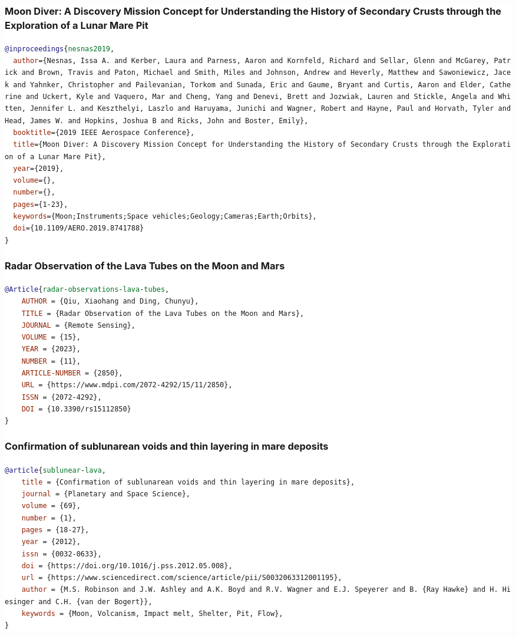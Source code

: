 ### Moon Diver: A Discovery Mission Concept for Understanding the History of Secondary Crusts through the Exploration of a Lunar Mare Pit
```BiBTeX
@inproceedings{nesnas2019,
  author={Nesnas, Issa A. and Kerber, Laura and Parness, Aaron and Kornfeld, Richard and Sellar, Glenn and McGarey, Patrick and Brown, Travis and Paton, Michael and Smith, Miles and Johnson, Andrew and Heverly, Matthew and Sawoniewicz, Jacek and Yahnker, Christopher and Pailevanian, Torkom and Sunada, Eric and Gaume, Bryant and Curtis, Aaron and Elder, Catherine and Uckert, Kyle and Vaquero, Mar and Cheng, Yang and Denevi, Brett and Jozwiak, Lauren and Stickle, Angela and Whitten, Jennifer L. and Keszthelyi, Laszlo and Haruyama, Junichi and Wagner, Robert and Hayne, Paul and Horvath, Tyler and Head, James W. and Hopkins, Joshua B and Ricks, John and Boster, Emily},
  booktitle={2019 IEEE Aerospace Conference}, 
  title={Moon Diver: A Discovery Mission Concept for Understanding the History of Secondary Crusts through the Exploration of a Lunar Mare Pit}, 
  year={2019},
  volume={},
  number={},
  pages={1-23},
  keywords={Moon;Instruments;Space vehicles;Geology;Cameras;Earth;Orbits},
  doi={10.1109/AERO.2019.8741788}
}
```

### Radar Observation of the Lava Tubes on the Moon and Mars
```BiBTeX
@Article{radar-observations-lava-tubes,
    AUTHOR = {Qiu, Xiaohang and Ding, Chunyu},
    TITLE = {Radar Observation of the Lava Tubes on the Moon and Mars},
    JOURNAL = {Remote Sensing},
    VOLUME = {15},
    YEAR = {2023},
    NUMBER = {11},
    ARTICLE-NUMBER = {2850},
    URL = {https://www.mdpi.com/2072-4292/15/11/2850},
    ISSN = {2072-4292},
    DOI = {10.3390/rs15112850}
}
```

### Confirmation of sublunarean voids and thin layering in mare deposits
```BiBTeX
@article{sublunear-lava,
    title = {Confirmation of sublunarean voids and thin layering in mare deposits},
    journal = {Planetary and Space Science},
    volume = {69},
    number = {1},
    pages = {18-27},
    year = {2012},
    issn = {0032-0633},
    doi = {https://doi.org/10.1016/j.pss.2012.05.008},
    url = {https://www.sciencedirect.com/science/article/pii/S0032063312001195},
    author = {M.S. Robinson and J.W. Ashley and A.K. Boyd and R.V. Wagner and E.J. Speyerer and B. {Ray Hawke} and H. Hiesinger and C.H. {van der Bogert}},
    keywords = {Moon, Volcanism, Impact melt, Shelter, Pit, Flow},
}
```
